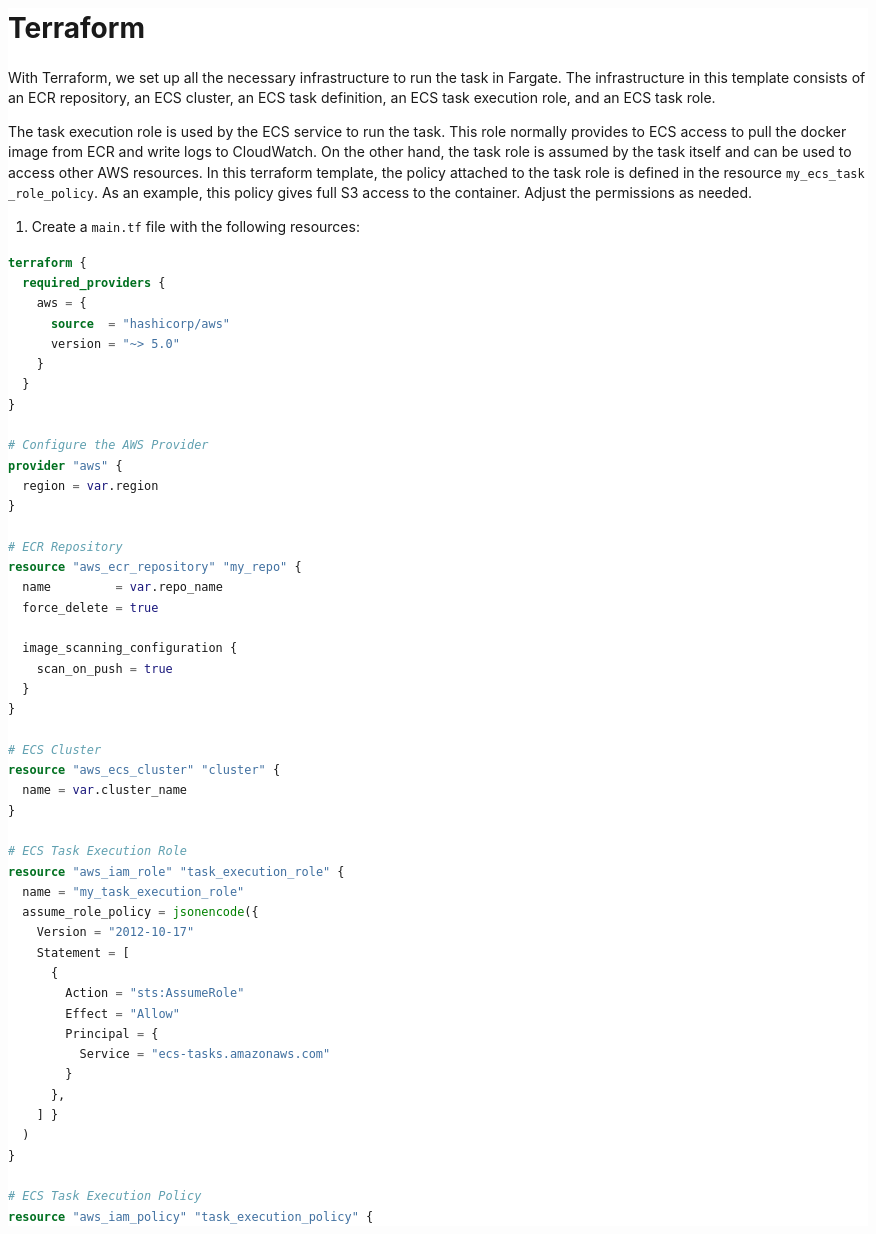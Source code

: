 # Terraform

With Terraform, we set up all the necessary infrastructure to run the task in Fargate. The infrastructure in this template consists of an ECR repository, an ECS cluster, an ECS task definition, an ECS task execution role, and an ECS task role. 

The task execution role is used by the ECS service to run the task. This role normally provides to ECS access to pull the docker image from ECR and write logs to CloudWatch. On the other hand, the task role is assumed by the task itself and can be used to access other AWS resources. In this terraform template, the policy attached to the task role is defined in the resource `my_ecs_task_role_policy`. As an example, this policy gives full S3 access to the container. Adjust the permissions as needed. 

1. Create a `main.tf` file with the following resources:
```terraform
terraform {
  required_providers {
    aws = {
      source  = "hashicorp/aws"
      version = "~> 5.0"
    }
  }
}

# Configure the AWS Provider
provider "aws" {
  region = var.region
}

# ECR Repository
resource "aws_ecr_repository" "my_repo" {
  name         = var.repo_name
  force_delete = true

  image_scanning_configuration {
    scan_on_push = true
  }
}

# ECS Cluster
resource "aws_ecs_cluster" "cluster" {
  name = var.cluster_name
}

# ECS Task Execution Role
resource "aws_iam_role" "task_execution_role" {
  name = "my_task_execution_role"
  assume_role_policy = jsonencode({
    Version = "2012-10-17"
    Statement = [
      {
        Action = "sts:AssumeRole"
        Effect = "Allow"
        Principal = {
          Service = "ecs-tasks.amazonaws.com"
        }
      },
    ] }
  )
}

# ECS Task Execution Policy 
resource "aws_iam_policy" "task_execution_policy" {
```